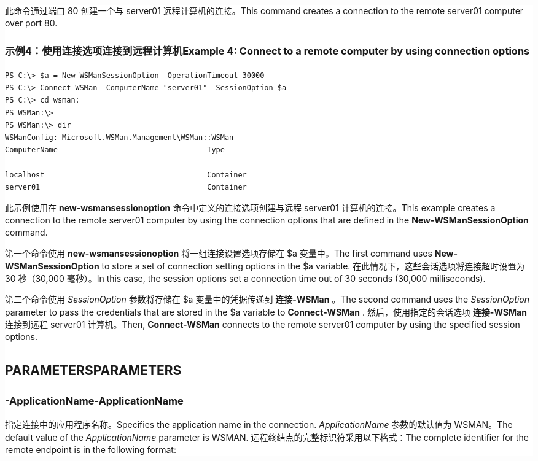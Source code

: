 <span data-ttu-id="e06ea-129">此命令通过端口 80 创建一个与 server01 远程计算机的连接。</span><span class="sxs-lookup"><span data-stu-id="e06ea-129">This command creates a connection to the remote server01 computer over port 80.</span></span>

### <span data-ttu-id="e06ea-130">示例4：使用连接选项连接到远程计算机</span><span class="sxs-lookup"><span data-stu-id="e06ea-130">Example 4: Connect to a remote computer by using connection options</span></span>

```
PS C:\> $a = New-WSManSessionOption -OperationTimeout 30000
PS C:\> Connect-WSMan -ComputerName "server01" -SessionOption $a
PS C:\> cd wsman:
PS WSMan:\>
PS WSMan:\> dir
WSManConfig: Microsoft.WSMan.Management\WSMan::WSMan
ComputerName                                  Type
------------                                  ----
localhost                                     Container
server01                                      Container
```

<span data-ttu-id="e06ea-131">此示例使用在 **new-wsmansessionoption** 命令中定义的连接选项创建与远程 server01 计算机的连接。</span><span class="sxs-lookup"><span data-stu-id="e06ea-131">This example creates a connection to the remote server01 computer by using the connection options that are defined in the **New-WSManSessionOption** command.</span></span>

<span data-ttu-id="e06ea-132">第一个命令使用 **new-wsmansessionoption** 将一组连接设置选项存储在 $a 变量中。</span><span class="sxs-lookup"><span data-stu-id="e06ea-132">The first command uses **New-WSManSessionOption** to store a set of connection setting options in the $a variable.</span></span>
<span data-ttu-id="e06ea-133">在此情况下，这些会话选项将连接超时设置为 30 秒（30,000 毫秒）。</span><span class="sxs-lookup"><span data-stu-id="e06ea-133">In this case, the session options set a connection time out of 30 seconds (30,000 milliseconds).</span></span>

<span data-ttu-id="e06ea-134">第二个命令使用 *SessionOption* 参数将存储在 $a 变量中的凭据传递到 **连接-WSMan** 。</span><span class="sxs-lookup"><span data-stu-id="e06ea-134">The second command uses the *SessionOption* parameter to pass the credentials that are stored in the $a variable to **Connect-WSMan** .</span></span>
<span data-ttu-id="e06ea-135">然后，使用指定的会话选项 **连接-WSMan** 连接到远程 server01 计算机。</span><span class="sxs-lookup"><span data-stu-id="e06ea-135">Then, **Connect-WSMan** connects to the remote server01 computer by using the specified session options.</span></span>

## <span data-ttu-id="e06ea-136">PARAMETERS</span><span class="sxs-lookup"><span data-stu-id="e06ea-136">PARAMETERS</span></span>

### <span data-ttu-id="e06ea-137">-ApplicationName</span><span class="sxs-lookup"><span data-stu-id="e06ea-137">-ApplicationName</span></span>
<span data-ttu-id="e06ea-138">指定连接中的应用程序名称。</span><span class="sxs-lookup"><span data-stu-id="e06ea-138">Specifies the application name in the connection.</span></span>
<span data-ttu-id="e06ea-139">*ApplicationName* 参数的默认值为 WSMAN。</span><span class="sxs-lookup"><span data-stu-id="e06ea-139">The default value of the *ApplicationName* parameter is WSMAN.</span></span>
<span data-ttu-id="e06ea-140">远程终结点的完整标识符采用以下格式：</span><span class="sxs-lookup"><span data-stu-id="e06ea-140">The complete identifier for the remote endpoint is in the following format:</span></span>
